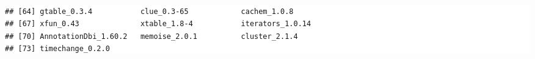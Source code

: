     ## [64] gtable_0.3.4           clue_0.3-65            cachem_1.0.8          
    ## [67] xfun_0.43              xtable_1.8-4           iterators_1.0.14      
    ## [70] AnnotationDbi_1.60.2   memoise_2.0.1          cluster_2.1.4         
    ## [73] timechange_0.2.0

